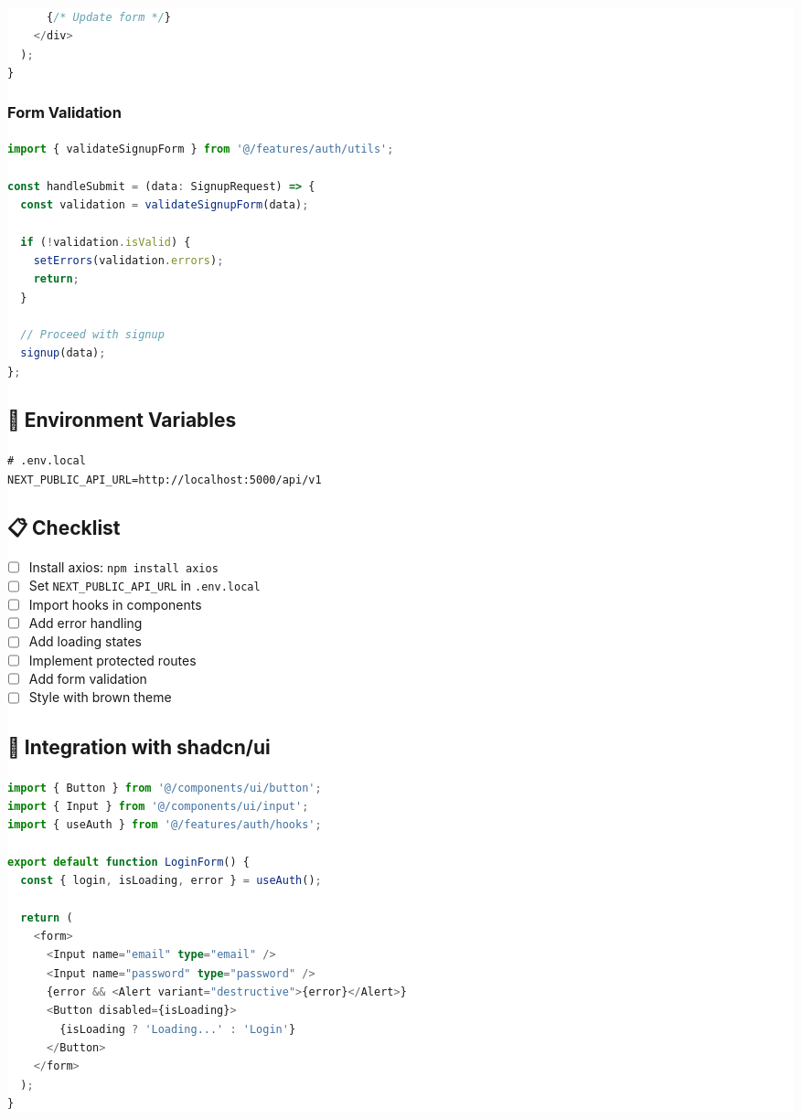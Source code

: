 ```typescript
      {/* Update form */}
    </div>
  );
}
```

### Form Validation
```typescript
import { validateSignupForm } from '@/features/auth/utils';

const handleSubmit = (data: SignupRequest) => {
  const validation = validateSignupForm(data);
  
  if (!validation.isValid) {
    setErrors(validation.errors);
    return;
  }
  
  // Proceed with signup
  signup(data);
};
```

## 🔑 Environment Variables

```env
# .env.local
NEXT_PUBLIC_API_URL=http://localhost:5000/api/v1
```

## 📋 Checklist

- [ ] Install axios: `npm install axios`
- [ ] Set `NEXT_PUBLIC_API_URL` in `.env.local`
- [ ] Import hooks in components
- [ ] Add error handling
- [ ] Add loading states
- [ ] Implement protected routes
- [ ] Add form validation
- [ ] Style with brown theme

## 🎨 Integration with shadcn/ui

```typescript
import { Button } from '@/components/ui/button';
import { Input } from '@/components/ui/input';
import { useAuth } from '@/features/auth/hooks';

export default function LoginForm() {
  const { login, isLoading, error } = useAuth();

  return (
    <form>
      <Input name="email" type="email" />
      <Input name="password" type="password" />
      {error && <Alert variant="destructive">{error}</Alert>}
      <Button disabled={isLoading}>
        {isLoading ? 'Loading...' : 'Login'}
      </Button>
    </form>
  );
}
```
